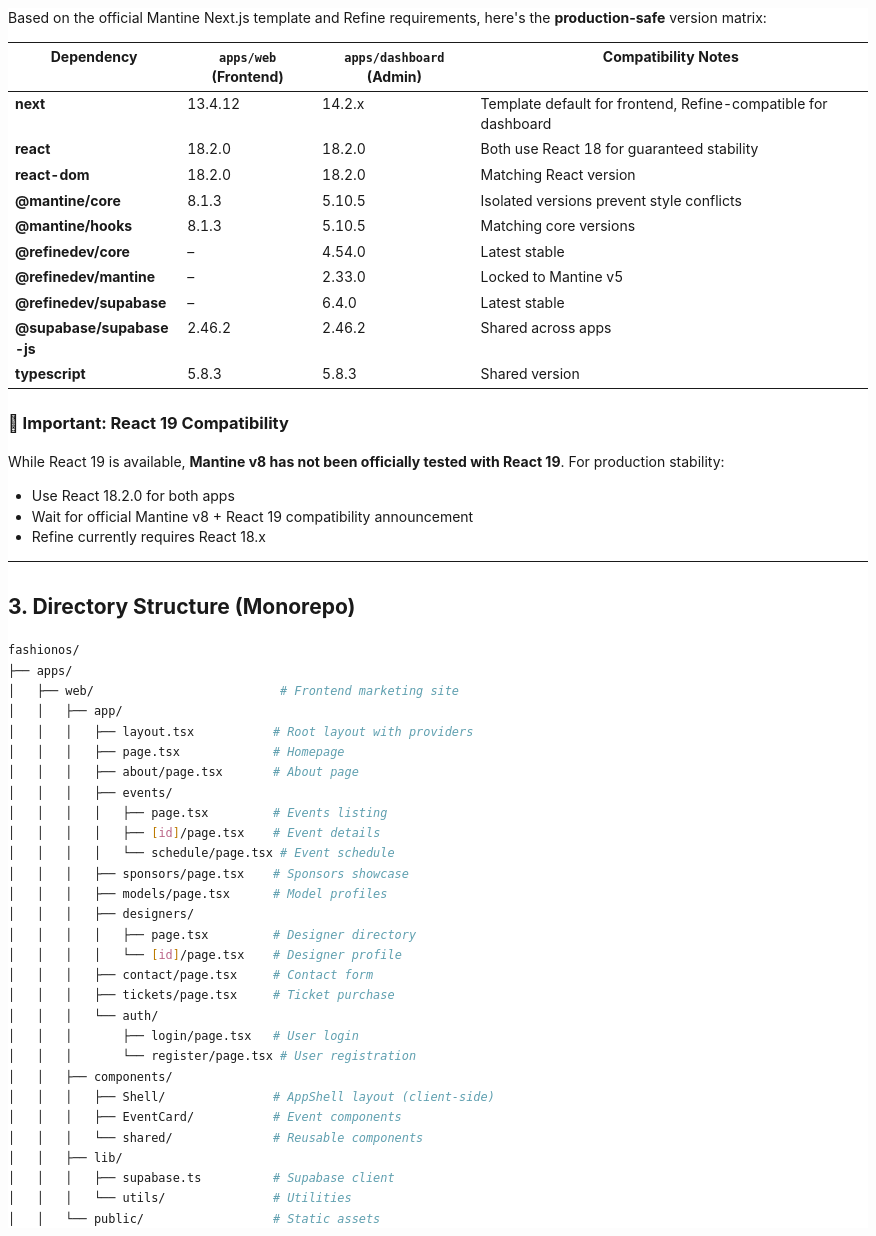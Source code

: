 Based on the official Mantine Next.js template and Refine requirements, here's the **production-safe** version matrix:

| Dependency | `apps/web` (Frontend) | `apps/dashboard` (Admin) | Compatibility Notes |
|------------|----------------------|--------------------------|---------------------|
| **next** | 13.4.12 | 14.2.x | Template default for frontend, Refine-compatible for dashboard |
| **react** | 18.2.0 | 18.2.0 | Both use React 18 for guaranteed stability |
| **react-dom** | 18.2.0 | 18.2.0 | Matching React version |
| **@mantine/core** | 8.1.3 | 5.10.5 | Isolated versions prevent style conflicts |
| **@mantine/hooks** | 8.1.3 | 5.10.5 | Matching core versions |
| **@refinedev/core** | – | 4.54.0 | Latest stable |
| **@refinedev/mantine** | – | 2.33.0 | Locked to Mantine v5 |
| **@refinedev/supabase** | – | 6.4.0 | Latest stable |
| **@supabase/supabase-js** | 2.46.2 | 2.46.2 | Shared across apps |
| **typescript** | 5.8.3 | 5.8.3 | Shared version |

### 🔴 Important: React 19 Compatibility

While React 19 is available, **Mantine v8 has not been officially tested with React 19**. For production stability:
- Use React 18.2.0 for both apps
- Wait for official Mantine v8 + React 19 compatibility announcement
- Refine currently requires React 18.x

---

## 3. Directory Structure (Monorepo)

```bash
fashionos/
├── apps/
│   ├── web/                          # Frontend marketing site
│   │   ├── app/
│   │   │   ├── layout.tsx           # Root layout with providers
│   │   │   ├── page.tsx             # Homepage
│   │   │   ├── about/page.tsx       # About page
│   │   │   ├── events/
│   │   │   │   ├── page.tsx         # Events listing
│   │   │   │   ├── [id]/page.tsx    # Event details
│   │   │   │   └── schedule/page.tsx # Event schedule
│   │   │   ├── sponsors/page.tsx    # Sponsors showcase
│   │   │   ├── models/page.tsx      # Model profiles
│   │   │   ├── designers/
│   │   │   │   ├── page.tsx         # Designer directory
│   │   │   │   └── [id]/page.tsx    # Designer profile
│   │   │   ├── contact/page.tsx     # Contact form
│   │   │   ├── tickets/page.tsx     # Ticket purchase
│   │   │   └── auth/
│   │   │       ├── login/page.tsx   # User login
│   │   │       └── register/page.tsx # User registration
│   │   ├── components/
│   │   │   ├── Shell/               # AppShell layout (client-side)
│   │   │   ├── EventCard/           # Event components
│   │   │   └── shared/              # Reusable components
│   │   ├── lib/
│   │   │   ├── supabase.ts          # Supabase client
│   │   │   └── utils/               # Utilities
│   │   └── public/                  # Static assets
```